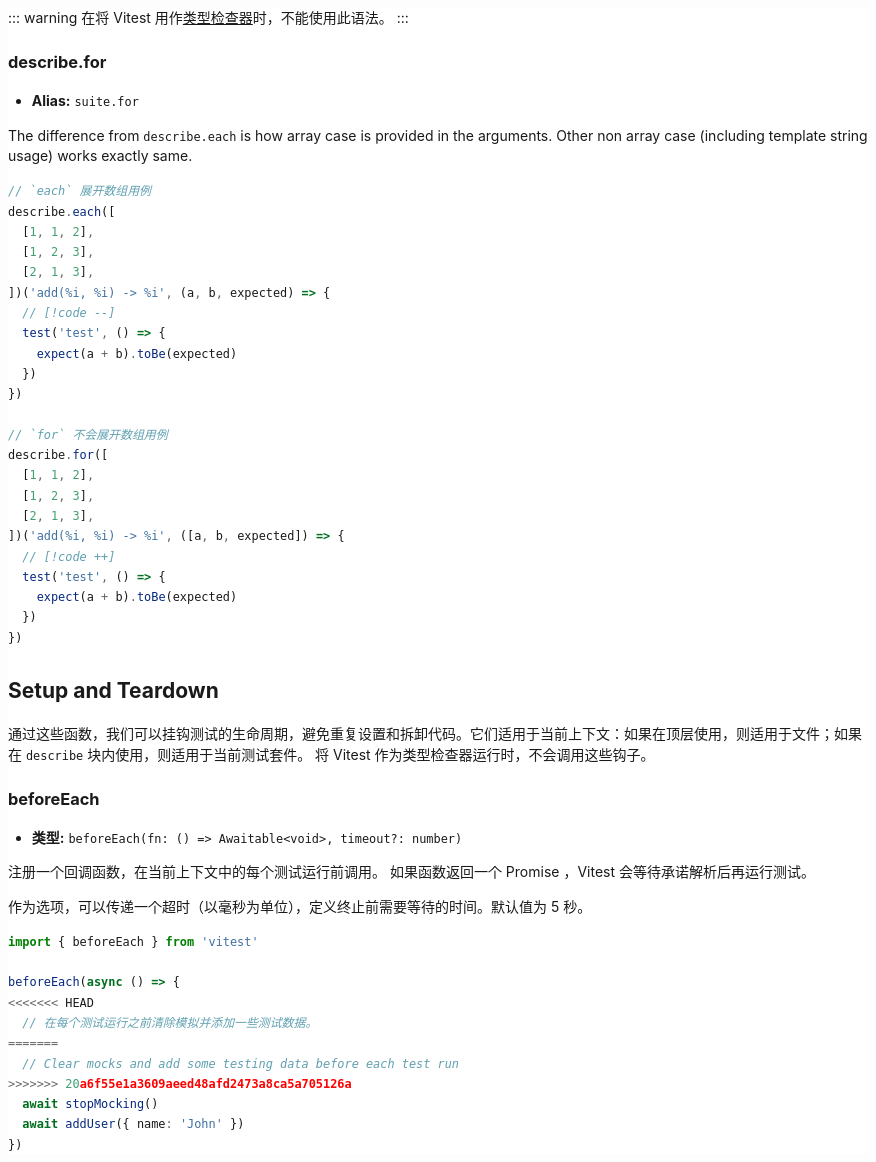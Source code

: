 ::: warning
在将 Vitest 用作[类型检查器](/guide/testing-types)时，不能使用此语法。
:::

### describe.for

- **Alias:** `suite.for`

The difference from `describe.each` is how array case is provided in the arguments.
Other non array case (including template string usage) works exactly same.

```ts
// `each` 展开数组用例
describe.each([
  [1, 1, 2],
  [1, 2, 3],
  [2, 1, 3],
])('add(%i, %i) -> %i', (a, b, expected) => {
  // [!code --]
  test('test', () => {
    expect(a + b).toBe(expected)
  })
})

// `for` 不会展开数组用例
describe.for([
  [1, 1, 2],
  [1, 2, 3],
  [2, 1, 3],
])('add(%i, %i) -> %i', ([a, b, expected]) => {
  // [!code ++]
  test('test', () => {
    expect(a + b).toBe(expected)
  })
})
```

## Setup and Teardown

通过这些函数，我们可以挂钩测试的生命周期，避免重复设置和拆卸代码。它们适用于当前上下文：如果在顶层使用，则适用于文件；如果在 `describe` 块内使用，则适用于当前测试套件。
将 Vitest 作为类型检查器运行时，不会调用这些钩子。

### beforeEach

- **类型:** `beforeEach(fn: () => Awaitable<void>, timeout?: number)`

注册一个回调函数，在当前上下文中的每个测试运行前调用。
如果函数返回一个 Promise ，Vitest 会等待承诺解析后再运行测试。

作为选项，可以传递一个超时（以毫秒为单位），定义终止前需要等待的时间。默认值为 5 秒。

```ts
import { beforeEach } from 'vitest'

beforeEach(async () => {
<<<<<<< HEAD
  // 在每个测试运行之前清除模拟并添加一些测试数据。
=======
  // Clear mocks and add some testing data before each test run
>>>>>>> 20a6f55e1a3609aeed48afd2473a8ca5a705126a
  await stopMocking()
  await addUser({ name: 'John' })
})
```
